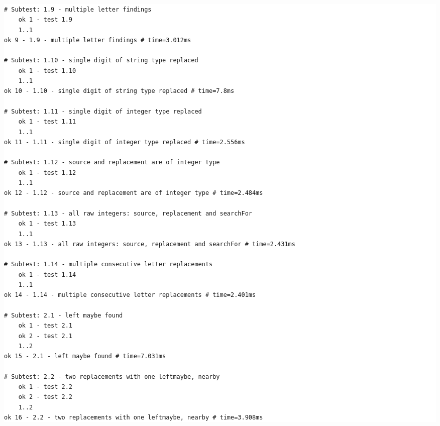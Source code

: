     # Subtest: 1.9 - multiple letter findings
        ok 1 - test 1.9
        1..1
    ok 9 - 1.9 - multiple letter findings # time=3.012ms
    
    # Subtest: 1.10 - single digit of string type replaced
        ok 1 - test 1.10
        1..1
    ok 10 - 1.10 - single digit of string type replaced # time=7.8ms
    
    # Subtest: 1.11 - single digit of integer type replaced
        ok 1 - test 1.11
        1..1
    ok 11 - 1.11 - single digit of integer type replaced # time=2.556ms
    
    # Subtest: 1.12 - source and replacement are of integer type
        ok 1 - test 1.12
        1..1
    ok 12 - 1.12 - source and replacement are of integer type # time=2.484ms
    
    # Subtest: 1.13 - all raw integers: source, replacement and searchFor
        ok 1 - test 1.13
        1..1
    ok 13 - 1.13 - all raw integers: source, replacement and searchFor # time=2.431ms
    
    # Subtest: 1.14 - multiple consecutive letter replacements
        ok 1 - test 1.14
        1..1
    ok 14 - 1.14 - multiple consecutive letter replacements # time=2.401ms
    
    # Subtest: 2.1 - left maybe found
        ok 1 - test 2.1
        ok 2 - test 2.1
        1..2
    ok 15 - 2.1 - left maybe found # time=7.031ms
    
    # Subtest: 2.2 - two replacements with one leftmaybe, nearby
        ok 1 - test 2.2
        ok 2 - test 2.2
        1..2
    ok 16 - 2.2 - two replacements with one leftmaybe, nearby # time=3.908ms
    